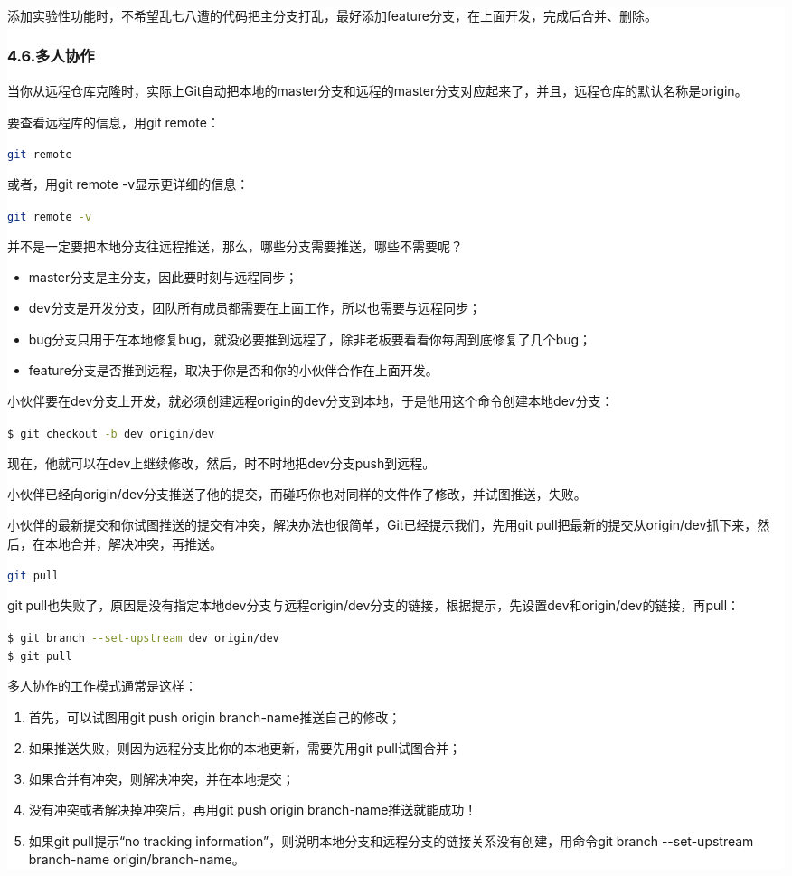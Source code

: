 添加实验性功能时，不希望乱七八遭的代码把主分支打乱，最好添加feature分支，在上面开发，完成后合并、删除。

### 4.6.多人协作

当你从远程仓库克隆时，实际上Git自动把本地的master分支和远程的master分支对应起来了，并且，远程仓库的默认名称是origin。

要查看远程库的信息，用git remote：

```bash
git remote
```

或者，用git remote -v显示更详细的信息：

```bash
git remote -v
```

并不是一定要把本地分支往远程推送，那么，哪些分支需要推送，哪些不需要呢？

* master分支是主分支，因此要时刻与远程同步；

* dev分支是开发分支，团队所有成员都需要在上面工作，所以也需要与远程同步；

* bug分支只用于在本地修复bug，就没必要推到远程了，除非老板要看看你每周到底修复了几个bug；

* feature分支是否推到远程，取决于你是否和你的小伙伴合作在上面开发。

小伙伴要在dev分支上开发，就必须创建远程origin的dev分支到本地，于是他用这个命令创建本地dev分支：

```bash
$ git checkout -b dev origin/dev
```

现在，他就可以在dev上继续修改，然后，时不时地把dev分支push到远程。

小伙伴已经向origin/dev分支推送了他的提交，而碰巧你也对同样的文件作了修改，并试图推送，失败。

小伙伴的最新提交和你试图推送的提交有冲突，解决办法也很简单，Git已经提示我们，先用git pull把最新的提交从origin/dev抓下来，然后，在本地合并，解决冲突，再推送。

```bash
git pull
```


git pull也失败了，原因是没有指定本地dev分支与远程origin/dev分支的链接，根据提示，先设置dev和origin/dev的链接，再pull：

```bash
$ git branch --set-upstream dev origin/dev
$ git pull
```

多人协作的工作模式通常是这样：

1. 首先，可以试图用git push origin branch-name推送自己的修改；

2. 如果推送失败，则因为远程分支比你的本地更新，需要先用git pull试图合并；

3. 如果合并有冲突，则解决冲突，并在本地提交；

4. 没有冲突或者解决掉冲突后，再用git push origin branch-name推送就能成功！

5. 如果git pull提示“no tracking information”，则说明本地分支和远程分支的链接关系没有创建，用命令git branch --set-upstream branch-name origin/branch-name。
